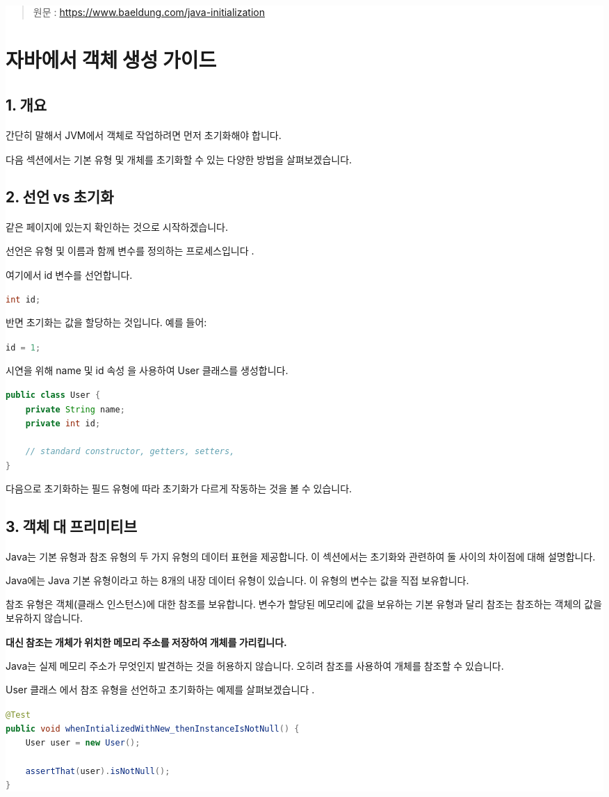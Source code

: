 > 원문 : https://www.baeldung.com/java-initialization

# 자바에서 객체 생성 가이드

## 1. 개요
간단히 말해서 JVM에서 객체로 작업하려면 먼저 초기화해야 합니다.

다음 섹션에서는 기본 유형 및 개체를 초기화할 수 있는 다양한 방법을 살펴보겠습니다.

## 2. 선언 vs 초기화
같은 페이지에 있는지 확인하는 것으로 시작하겠습니다.

선언은 유형 및 이름과 함께 변수를 정의하는 프로세스입니다 .

여기에서 id 변수를 선언합니다.

```java
int id;
```

반면 초기화는 값을 할당하는 것입니다. 예를 들어:

```java
id = 1;
```

시연을 위해 name 및 id 속성 을 사용하여 User 클래스를 생성합니다.

```java
public class User {
    private String name;
    private int id;
    
    // standard constructor, getters, setters,
}
```
다음으로 초기화하는 필드 유형에 따라 초기화가 다르게 작동하는 것을 볼 수 있습니다.

## 3. 객체 대 프리미티브
Java는 기본 유형과 참조 유형의 두 가지 유형의 데이터 표현을 제공합니다. 이 섹션에서는 초기화와 관련하여 둘 사이의 차이점에 대해 설명합니다.

Java에는 Java 기본 유형이라고 하는 8개의 내장 데이터 유형이 있습니다. 이 유형의 변수는 값을 직접 보유합니다.

참조 유형은 객체(클래스 인스턴스)에 대한 참조를 보유합니다. 변수가 할당된 메모리에 값을 보유하는 기본 유형과 달리 참조는 참조하는 객체의 값을 보유하지 않습니다.

**대신 참조는 개체가 위치한 메모리 주소를 저장하여 개체를 가리킵니다.**

Java는 실제 메모리 주소가 무엇인지 발견하는 것을 허용하지 않습니다. 오히려 참조를 사용하여 개체를 참조할 수 있습니다.

User 클래스 에서 참조 유형을 선언하고 초기화하는 예제를 살펴보겠습니다 .

```java
@Test
public void whenIntializedWithNew_thenInstanceIsNotNull() {
    User user = new User();
 
    assertThat(user).isNotNull();
}
```
